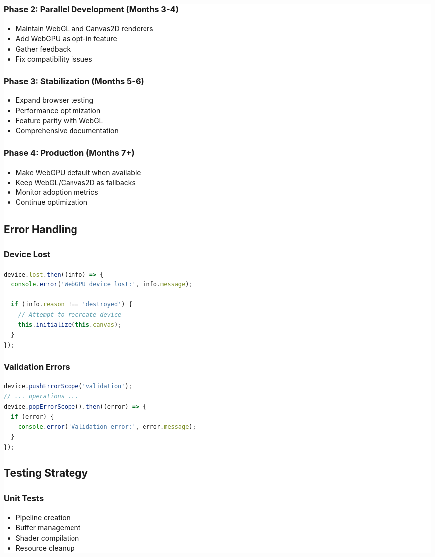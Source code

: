 ### Phase 2: Parallel Development (Months 3-4)
- Maintain WebGL and Canvas2D renderers
- Add WebGPU as opt-in feature
- Gather feedback
- Fix compatibility issues

### Phase 3: Stabilization (Months 5-6)
- Expand browser testing
- Performance optimization
- Feature parity with WebGL
- Comprehensive documentation

### Phase 4: Production (Months 7+)
- Make WebGPU default when available
- Keep WebGL/Canvas2D as fallbacks
- Monitor adoption metrics
- Continue optimization

## Error Handling

### Device Lost

```javascript
device.lost.then((info) => {
  console.error('WebGPU device lost:', info.message);

  if (info.reason !== 'destroyed') {
    // Attempt to recreate device
    this.initialize(this.canvas);
  }
});
```

### Validation Errors

```javascript
device.pushErrorScope('validation');
// ... operations ...
device.popErrorScope().then((error) => {
  if (error) {
    console.error('Validation error:', error.message);
  }
});
```

## Testing Strategy

### Unit Tests
- Pipeline creation
- Buffer management
- Shader compilation
- Resource cleanup
